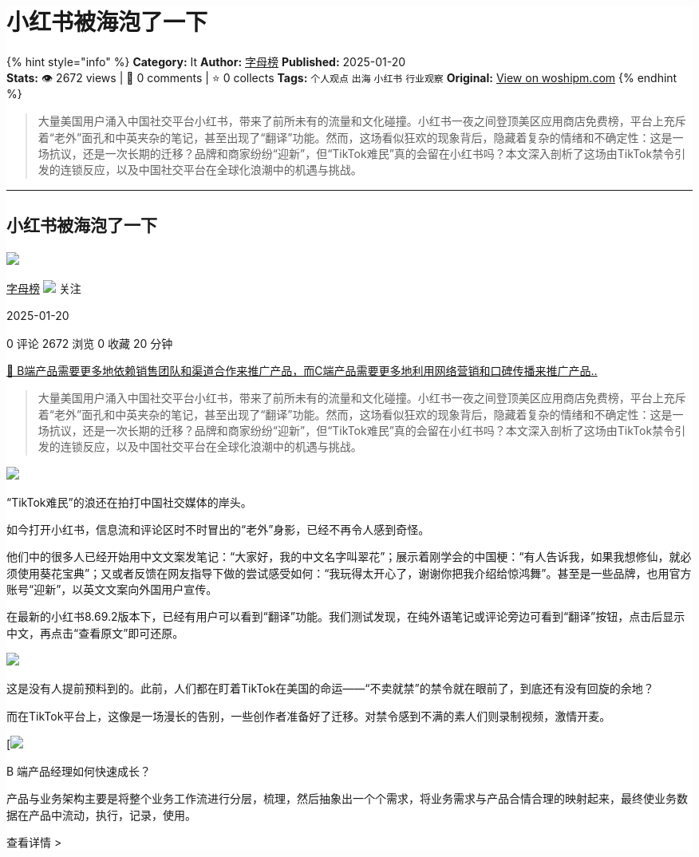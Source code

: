 # 小红书被海泡了一下
{% hint style="info" %}
**Category:** It
**Author:** [字母榜](https://www.woshipm.com/u/1270120)
**Published:** 2025-01-20  
**Stats:** 👁️ 2672 views | 💬 0 comments | ⭐ 0 collects
**Tags:** `个人观点` `出海` `小红书` `行业观察`
**Original:** [View on woshipm.com](https://www.woshipm.com/it/6172969.html)
{% endhint %}
> 大量美国用户涌入中国社交平台小红书，带来了前所未有的流量和文化碰撞。小红书一夜之间登顶美区应用商店免费榜，平台上充斥着“老外”面孔和中英夹杂的笔记，甚至出现了“翻译”功能。然而，这场看似狂欢的现象背后，隐藏着复杂的情绪和不确定性：这是一场抗议，还是一次长期的迁移？品牌和商家纷纷“迎新”，但“TikTok难民”真的会留在小红书吗？本文深入剖析了这场由TikTok禁令引发的连锁反应，以及中国社交平台在全球化浪潮中的机遇与挑战。

---

## 小红书被海泡了一下

[![](https://image.woshipm.com/wp-files/2021/05/OoxgzhZ4GviMoHinH1Hj.jpg!/both/72x72)](https://www.woshipm.com/u/1270120)

[字母榜](https://www.woshipm.com/u/1270120) ![](https://static.woshipm.com/tag/1122_1@2x.png) 关注

2025-01-20

0 评论 2672 浏览 0 收藏 20 分钟

[🔗 B端产品需要更多地依赖销售团队和渠道合作来推广产品，而C端产品需要更多地利用网络营销和口碑传播来推广产品..](https://ke.qidianla.com/courses/bcpm)

> 大量美国用户涌入中国社交平台小红书，带来了前所未有的流量和文化碰撞。小红书一夜之间登顶美区应用商店免费榜，平台上充斥着“老外”面孔和中英夹杂的笔记，甚至出现了“翻译”功能。然而，这场看似狂欢的现象背后，隐藏着复杂的情绪和不确定性：这是一场抗议，还是一次长期的迁移？品牌和商家纷纷“迎新”，但“TikTok难民”真的会留在小红书吗？本文深入剖析了这场由TikTok禁令引发的连锁反应，以及中国社交平台在全球化浪潮中的机遇与挑战。

![](https://image.woshipm.com/2024/05/01/eb6d6ec4-0780-11ef-8ad3-00163e142b65.png)

“TikTok难民”的浪还在拍打中国社交媒体的岸头。

如今打开小红书，信息流和评论区时不时冒出的“老外”身影，已经不再令人感到奇怪。

他们中的很多人已经开始用中文文案发笔记：“大家好，我的中文名字叫翠花”；展示着刚学会的中国梗：“有人告诉我，如果我想修仙，就必须使用葵花宝典”；又或者反馈在网友指导下做的尝试感受如何：“我玩得太开心了，谢谢你把我介绍给惊鸿舞”。甚至是一些品牌，也用官方账号“迎新”，以英文文案向外国用户宣传。

在最新的小红书8.69.2版本下，已经有用户可以看到“翻译”功能。我们测试发现，在纯外语笔记或评论旁边可看到“翻译”按钮，点击后显示中文，再点击“查看原文”即可还原。

![](https://image.woshipm.com/2025/01/20/aeab6bc0-d6ca-11ef-b290-00163e09d72f.png)

这是没有人提前预料到的。此前，人们都在盯着TikTok在美国的命运——“不卖就禁”的禁令就在眼前了，到底还有没有回旋的余地？

而在TikTok平台上，这像是一场漫长的告别，一些创作者准备好了迁移。对禁令感到不满的素人们则录制视频，激情开麦。

[![](https://image.woshipm.com/2023/08/02/a53a469e-30e3-11ee-88e7-00163e0b5ff3.png)

B 端产品经理如何快速成长？

产品与业务架构主要是将整个业务工作流进行分层，梳理，然后抽象出一个个需求，将业务需求与产品合情合理的映射起来，最终使业务数据在产品中流动，执行，记录，使用。

查看详情 >

